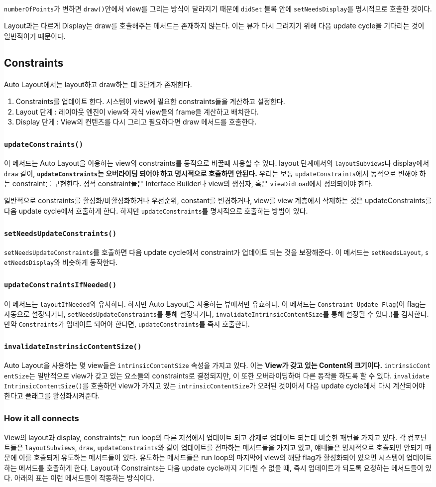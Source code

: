 `numberOfPoints`가 변하면 `draw()`안에서 view를 그리는 방식이 달라지기 때문에 `didSet` 블록 안에 `setNeedsDisplay`를 명시적으로 호출한 것이다.

Layout과는 다르게 Display는 draw를 호출해주는 메서드는 존재하지 않는다. 이는 뷰가 다시 그려지기 위해 다음 update cycle을 기다리는 것이 일반적이기 때문이다.

## Constraints

Auto Layout에서는 layout하고 draw하는 데 3단계가 존재한다.

1. Constraints를 업데이트 한다. 시스템이 view에 필요한 constraints들을 계산하고 설정한다.
2. Layout 단계 : 레이아웃 엔진이 view와 자식 view들의 frame을 계산하고 배치한다.
3. Display 단게 : View의 컨텐츠를 다시 그리고 필요하다면 draw 메서드를 호출한다.

### `updateConstraints()`

이 메서드는 Auto Layout을 이용하는 view의 constraints를 동적으로 바꿀때 사용할 수 있다. layout 단계에서의 `layoutSubviews`나 display에서
`draw` 같이, **`updateConstraints`는 오버라이딩 되어야 하고 명시적으로 호출하면 안된다.** 우리는 보통 `updateConstraints`에서 동적으로 변해야 하는 constraint를 구현한다.
정적 constraint들은 Interface Builder나 view의 생성자, 혹은 `viewDidLoad`에서 정의되어야 한다.

일반적으로 constraints를 활성화/비활성화하거나 우선순위, constant를 변경하거나, view를 view 계층에서 삭제하는 것은 updateConstraints를 다음 update cycle에서 호출하게 한다. 하지만
`updateConstraints`를 명시적으로 호출하는 방법이 있다.

### `setNeedsUpdateConstraints()`

`setNeedsUpdateConstraints`를 호출하면 다음 update cycle에서 constraint가 업데이트 되는 것을 보장해준다. 이 메서드는 `setNeedsLayout`, `setNeedsDisplay`와 비슷하게 동작한다.

### `updateConstraintsIfNeeded()`

이 메서드는 `layoutIfNeeded`와 유사하다. 하지만 Auto Layout을 사용하는 뷰에서만 유효하다. 이 메서드는 `Constraint Update Flag`(이 flag는 자동으로
설정되거나, `setNeedsUpdateConstraints`를 통해 설정되거나, `invalidateIntrinsicContentSize`를 통해 설정될 수 있다.)를 검사한다. 만약 `Constraints`가 
업데이트 되어야 한다면, `updateConstraints`를 즉시 호출한다.

### `invalidateInstrinsicContentSize()`

Auto Layout을 사용하는 몇 view들은 `intrinsicContentSize` 속성을 가지고 있다. 이는 **View가 갖고 있는 Content의 크기이다.** `intrinsicContentSize`는
일반적으로 view가 갖고 있는 요소들의 constraints로 결정되지만, 이 또한 오버라이딩하여 다른 동작을 하도록 할 수 있다. `invalidateIntrinsicContentSize()`를 호출하면
view가 가지고 있는 `intrinsicContentSize`가 오래된 것이어서 다음 update cycle에서 다시 계산되어야 한다고 플래그를 활성화시켜준다.

### How it all connects

View의 layout과 display, constraints는 run loop의 다른 지점에서 업데이트 되고 강제로 업데이트 되는데 비슷한 패턴을 가지고 있다.
각 컴포넌트들은 `layoutSubviews`, `draw`, `updateConstraints`와 같이 업데이트를 전파하는 메서드들을 가지고 있고, 얘네들은 명시적으로 호출되면
안되기 때문에 이를 호출되게 유도하는 메서드들이 있다. 유도하는 메서드들은 run loop의 마지막에 view의 해당 flag가 활성화되어 있으면 시스템이 업데이트 하는 메서드를 
호출하게 한다. Layout과 Constraints는 다음 update cycle까지 기다릴 수 없을 때, 즉시 업데이트가 되도록 요청하는 메서드들이 있다. 아래의 표는 이런 메서드들이
작동하는 방식이다.
